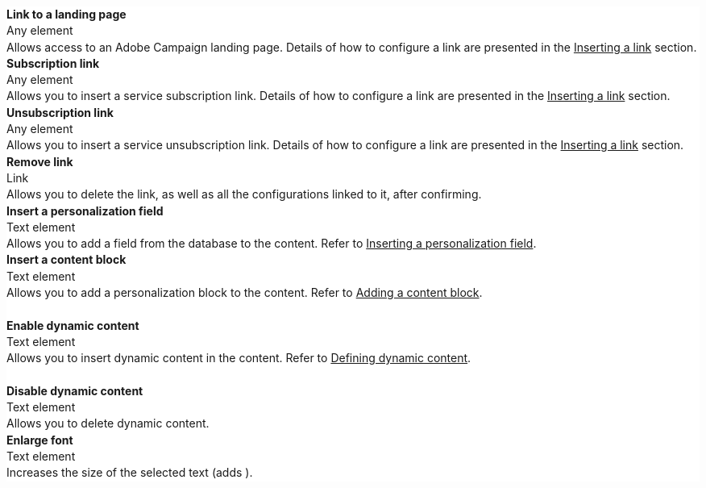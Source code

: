    <td> <strong>Link to a landing page</strong><br /> </td> 
   <td> Any element<br /> </td> 
   <td> Allows access to an Adobe Campaign landing page. Details of how to configure a link are presented in the <a href="../../designing/using/inserting-a-link.md">Inserting a link</a> section.<br /> </td> 
  </tr> 
  <tr> 
   <td> </td> 
   <td> <strong>Subscription link</strong><br /> </td> 
   <td> Any element<br /> </td> 
   <td> Allows you to insert a service subscription link. Details of how to configure a link are presented in the <a href="../../designing/using/inserting-a-link.md">Inserting a link</a> section.<br /> </td> 
  </tr> 
  <tr> 
   <td> </td> 
   <td> <strong>Unsubscription link</strong><br /> </td> 
   <td> Any element<br /> </td> 
   <td> Allows you to insert a service unsubscription link. Details of how to configure a link are presented in the <a href="../../designing/using/inserting-a-link.md">Inserting a link</a> section.<br /> </td> 
  </tr> 
  <tr> 
   <td> </td> 
   <td> <strong>Remove link</strong><br /> </td> 
   <td> Link<br /> </td> 
   <td> Allows you to delete the link, as well as all the configurations linked to it, after confirming.<br /> </td> 
  </tr> 
  <tr> 
   <td> </td> 
   <td> <strong>Insert a personalization field</strong><br /> </td> 
   <td> Text element<br /> </td> 
   <td> Allows you to add a field from the database to the content. Refer to <a href="../../designing/using/inserting-a-personalization-field.md">Inserting a personalization field</a>.<br /> </td> 
  </tr> 
  <tr> 
   <td> </td> 
   <td> <strong>Insert a content block</strong><br /> </td> 
   <td> Text element<br /> </td> 
   <td> Allows you to add a personalization block to the content. Refer to <a href="../../designing/using/adding-a-content-block.md">Adding a content block</a>.<br /> </td> 
  </tr> 
  <tr> 
   <td> <br /> </td> 
   <td> <strong>Enable dynamic content</strong><br /> </td> 
   <td> Text element<br /> </td> 
   <td> Allows you to insert dynamic content in the content. Refer to <a href="../../designing/using/defining-dynamic-content-in-a-landing-page.md">Defining dynamic content</a>.<br /> </td> 
  </tr> 
  <tr> 
   <td> <br /> </td> 
   <td> <strong>Disable dynamic content</strong><br /> </td> 
   <td> Text element<br /> </td> 
   <td> Allows you to delete dynamic content.<br /> </td> 
  </tr> 
  <tr> 
   <td> </td> 
   <td> <strong>Enlarge font</strong><br /> </td> 
   <td> Text element<br /> </td> 
   <td> Increases the size of the selected text (adds ).<br /> </td> 
  </tr> 
  <tr> 
   <td> </td> 